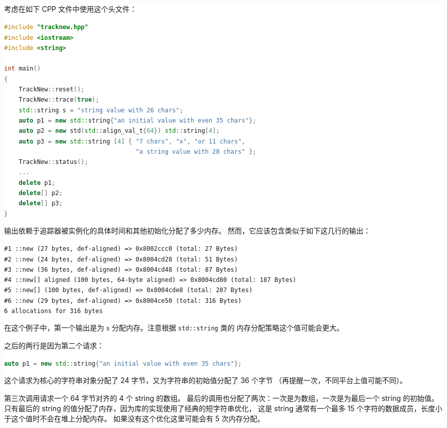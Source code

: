 考虑在如下 CPP 文件中使用这个头文件：

```cpp
#include "tracknew.hpp"
#include <iostream>
#include <string>

int main()
{
    TrackNew::reset();
    TrackNew::trace(true);
    std::string s = "string value with 26 chars";
    auto p1 = new std::string{"an initial value with even 35 chars"};
    auto p2 = new std(std::align_val_t{64}) std::string[4];
    auto p3 = new std::string [4] { "7 chars", "x", "or 11 chars",
                                    "a string value with 28 chars" };
    TrackNew::status();
    ...
    delete p1;
    delete[] p2;
    delete[] p3;
}
```

输出依赖于追踪器被实例化的具体时间和其他初始化分配了多少内存。 然而，它应该包含类似于如下这几行的输出：

```
#1 ::new (27 bytes, def-aligned) => 0x8002ccc0 (total: 27 Bytes)
#2 ::new (24 bytes, def-aligned) => 0x8004cd28 (total: 51 Bytes)
#3 ::new (36 bytes, def-aligned) => 0x8004cd48 (total: 87 Bytes)
#4 ::new[] aligned (100 bytes, 64-byte aligned) => 0x8004cd80 (total: 187 Bytes)
#5 ::new[] (100 bytes, def-aligned) => 0x8004cde8 (total: 287 Bytes)
#6 ::new (29 bytes, def-aligned) => 0x8004ce50 (total: 316 Bytes)
6 allocations for 316 bytes
```

在这个例子中，第一个输出是为 `s` 分配内存。注意根据 `std::string` 类的 内存分配策略这个值可能会更大。

之后的两行是因为第二个请求：

```cpp
auto p1 = new std::string{"an initial value with even 35 chars"};
```

这个请求为核心的字符串对象分配了 24 字节，又为字符串的初始值分配了 36 个字节 （再提醒一次，不同平台上值可能不同）。

第三次调用请求一个 64 字节对齐的 4 个 string 的数组。 最后的调用也分配了两次：一次是为数组，一次是为最后一个 string 的初始值。 只有最后的 string 的值分配了内存，因为库的实现使用了经典的短字符串优化， 这是 string 通常有一个最多 15 个字符的数据成员，长度小于这个值时不会在堆上分配内存。 如果没有这个优化这里可能会有 5 次内存分配。
